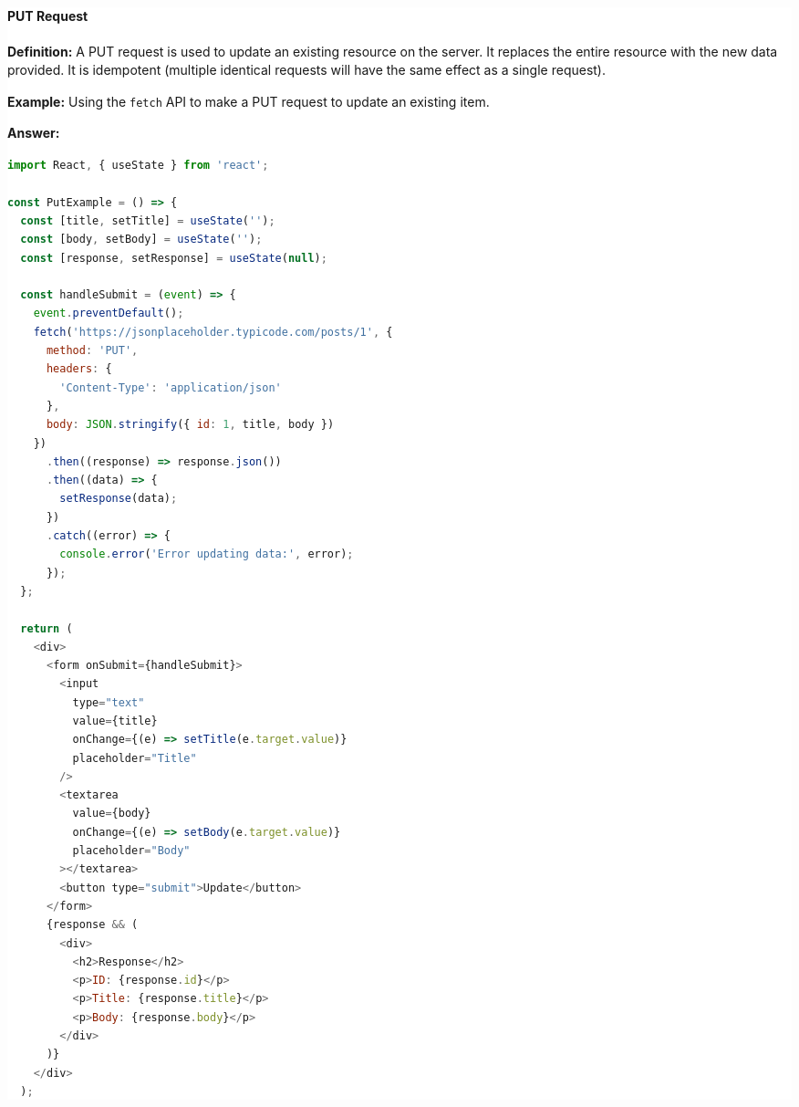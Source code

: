 ```javascript
```

#### PUT Request

**Definition:**
A PUT request is used to update an existing resource on the server. It replaces the entire resource with the new data provided. It is idempotent (multiple identical requests will have the same effect as a single request).

**Example:**
Using the `fetch` API to make a PUT request to update an existing item.

**Answer:**
```javascript
import React, { useState } from 'react';

const PutExample = () => {
  const [title, setTitle] = useState('');
  const [body, setBody] = useState('');
  const [response, setResponse] = useState(null);

  const handleSubmit = (event) => {
    event.preventDefault();
    fetch('https://jsonplaceholder.typicode.com/posts/1', {
      method: 'PUT',
      headers: {
        'Content-Type': 'application/json'
      },
      body: JSON.stringify({ id: 1, title, body })
    })
      .then((response) => response.json())
      .then((data) => {
        setResponse(data);
      })
      .catch((error) => {
        console.error('Error updating data:', error);
      });
  };

  return (
    <div>
      <form onSubmit={handleSubmit}>
        <input
          type="text"
          value={title}
          onChange={(e) => setTitle(e.target.value)}
          placeholder="Title"
        />
        <textarea
          value={body}
          onChange={(e) => setBody(e.target.value)}
          placeholder="Body"
        ></textarea>
        <button type="submit">Update</button>
      </form>
      {response && (
        <div>
          <h2>Response</h2>
          <p>ID: {response.id}</p>
          <p>Title: {response.title}</p>
          <p>Body: {response.body}</p>
        </div>
      )}
    </div>
  );
```